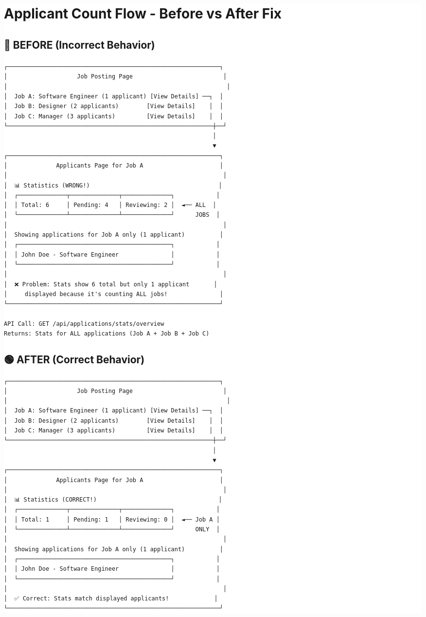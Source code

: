 # Applicant Count Flow - Before vs After Fix

## 🔴 BEFORE (Incorrect Behavior)

```
┌─────────────────────────────────────────────────────────────┐
│                    Job Posting Page                          │
│                                                               │
│  Job A: Software Engineer (1 applicant) [View Details] ──┐  │
│  Job B: Designer (2 applicants)        [View Details]    │  │
│  Job C: Manager (3 applicants)         [View Details]    │  │
└───────────────────────────────────────────────────────────┼──┘
                                                            │
                                                            ▼
┌─────────────────────────────────────────────────────────────┐
│              Applicants Page for Job A                      │
│                                                              │
│  📊 Statistics (WRONG!)                                     │
│  ┌──────────────┬──────────────┬──────────────┐            │
│  │ Total: 6     │ Pending: 4   │ Reviewing: 2 │  ◄── ALL  │
│  └──────────────┴──────────────┴──────────────┘      JOBS  │
│                                                              │
│  Showing applications for Job A only (1 applicant)          │
│  ┌────────────────────────────────────────────┐            │
│  │ John Doe - Software Engineer               │            │
│  └────────────────────────────────────────────┘            │
│                                                              │
│  ❌ Problem: Stats show 6 total but only 1 applicant       │
│     displayed because it's counting ALL jobs!               │
└─────────────────────────────────────────────────────────────┘

API Call: GET /api/applications/stats/overview
Returns: Stats for ALL applications (Job A + Job B + Job C)
```

## 🟢 AFTER (Correct Behavior)

```
┌─────────────────────────────────────────────────────────────┐
│                    Job Posting Page                          │
│                                                               │
│  Job A: Software Engineer (1 applicant) [View Details] ──┐  │
│  Job B: Designer (2 applicants)        [View Details]    │  │
│  Job C: Manager (3 applicants)         [View Details]    │  │
└───────────────────────────────────────────────────────────┼──┘
                                                            │
                                                            ▼
┌─────────────────────────────────────────────────────────────┐
│              Applicants Page for Job A                      │
│                                                              │
│  📊 Statistics (CORRECT!)                                   │
│  ┌──────────────┬──────────────┬──────────────┐            │
│  │ Total: 1     │ Pending: 1   │ Reviewing: 0 │  ◄── Job A │
│  └──────────────┴──────────────┴──────────────┘      ONLY  │
│                                                              │
│  Showing applications for Job A only (1 applicant)          │
│  ┌────────────────────────────────────────────┐            │
│  │ John Doe - Software Engineer               │            │
│  └────────────────────────────────────────────┘            │
│                                                              │
│  ✅ Correct: Stats match displayed applicants!             │
└─────────────────────────────────────────────────────────────┘
```